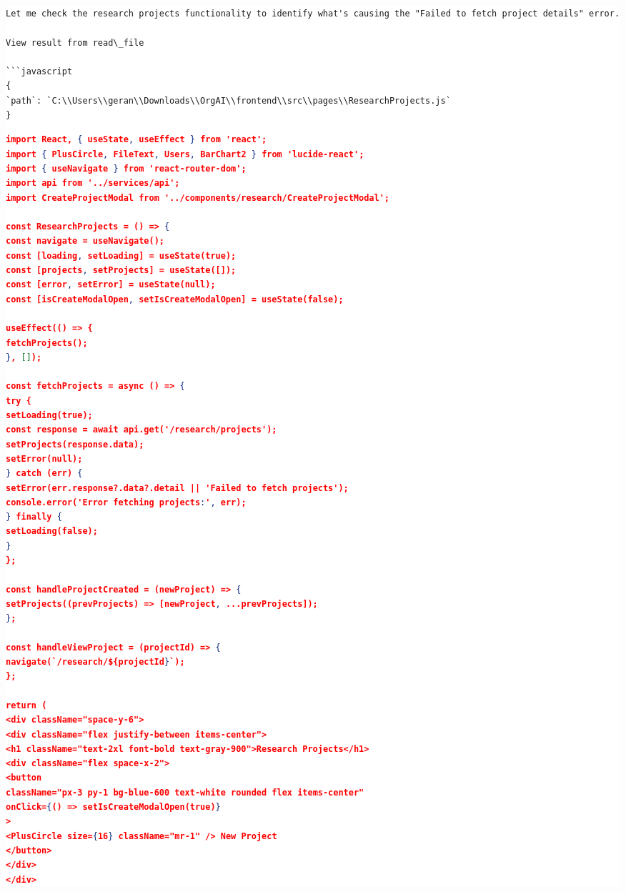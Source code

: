 ```
Let me check the research projects functionality to identify what's causing the "Failed to fetch project details" error.

View result from read\_file

```javascript
{ 
`path`: `C:\\Users\\geran\\Downloads\\OrgAI\\frontend\\src\\pages\\ResearchProjects.js` 
}
```

```json
import React, { useState, useEffect } from 'react'; 
import { PlusCircle, FileText, Users, BarChart2 } from 'lucide-react'; 
import { useNavigate } from 'react-router-dom'; 
import api from '../services/api'; 
import CreateProjectModal from '../components/research/CreateProjectModal'; 

const ResearchProjects = () => { 
const navigate = useNavigate(); 
const [loading, setLoading] = useState(true); 
const [projects, setProjects] = useState([]); 
const [error, setError] = useState(null); 
const [isCreateModalOpen, setIsCreateModalOpen] = useState(false); 

useEffect(() => { 
fetchProjects(); 
}, []); 

const fetchProjects = async () => { 
try { 
setLoading(true); 
const response = await api.get('/research/projects'); 
setProjects(response.data); 
setError(null); 
} catch (err) { 
setError(err.response?.data?.detail || 'Failed to fetch projects'); 
console.error('Error fetching projects:', err); 
} finally { 
setLoading(false); 
} 
}; 

const handleProjectCreated = (newProject) => { 
setProjects((prevProjects) => [newProject, ...prevProjects]); 
}; 

const handleViewProject = (projectId) => { 
navigate(`/research/${projectId}`); 
}; 

return ( 
<div className="space-y-6"> 
<div className="flex justify-between items-center"> 
<h1 className="text-2xl font-bold text-gray-900">Research Projects</h1> 
<div className="flex space-x-2"> 
<button 
className="px-3 py-1 bg-blue-600 text-white rounded flex items-center" 
onClick={() => setIsCreateModalOpen(true)} 
> 
<PlusCircle size={16} className="mr-1" /> New Project 
</button> 
</div> 
</div> 
```